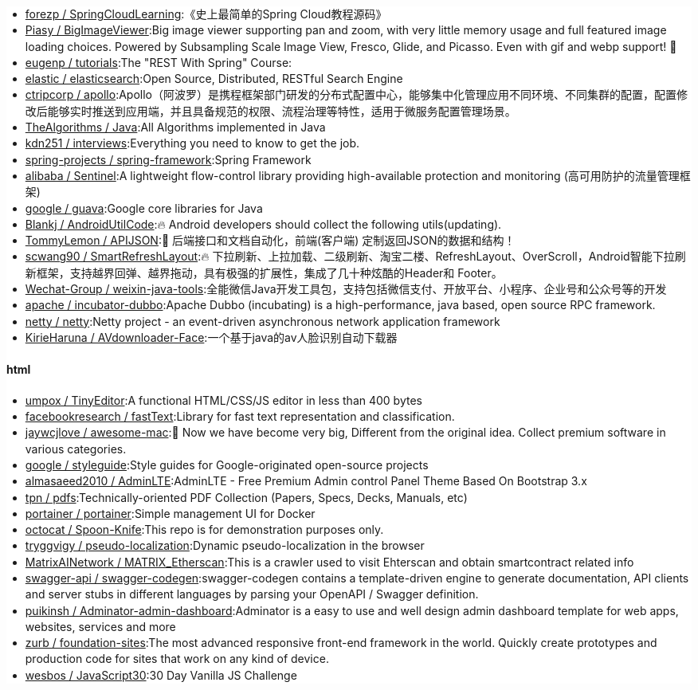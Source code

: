 * [forezp / SpringCloudLearning](https://github.com/forezp/SpringCloudLearning):《史上最简单的Spring Cloud教程源码》
* [Piasy / BigImageViewer](https://github.com/Piasy/BigImageViewer):Big image viewer supporting pan and zoom, with very little memory usage and full featured image loading choices. Powered by Subsampling Scale Image View, Fresco, Glide, and Picasso. Even with gif and webp support! 🍻
* [eugenp / tutorials](https://github.com/eugenp/tutorials):The "REST With Spring" Course:
* [elastic / elasticsearch](https://github.com/elastic/elasticsearch):Open Source, Distributed, RESTful Search Engine
* [ctripcorp / apollo](https://github.com/ctripcorp/apollo):Apollo（阿波罗）是携程框架部门研发的分布式配置中心，能够集中化管理应用不同环境、不同集群的配置，配置修改后能够实时推送到应用端，并且具备规范的权限、流程治理等特性，适用于微服务配置管理场景。
* [TheAlgorithms / Java](https://github.com/TheAlgorithms/Java):All Algorithms implemented in Java
* [kdn251 / interviews](https://github.com/kdn251/interviews):Everything you need to know to get the job.
* [spring-projects / spring-framework](https://github.com/spring-projects/spring-framework):Spring Framework
* [alibaba / Sentinel](https://github.com/alibaba/Sentinel):A lightweight flow-control library providing high-available protection and monitoring (高可用防护的流量管理框架)
* [google / guava](https://github.com/google/guava):Google core libraries for Java
* [Blankj / AndroidUtilCode](https://github.com/Blankj/AndroidUtilCode):🔥 Android developers should collect the following utils(updating).
* [TommyLemon / APIJSON](https://github.com/TommyLemon/APIJSON):🚀 后端接口和文档自动化，前端(客户端) 定制返回JSON的数据和结构！
* [scwang90 / SmartRefreshLayout](https://github.com/scwang90/SmartRefreshLayout):🔥 下拉刷新、上拉加载、二级刷新、淘宝二楼、RefreshLayout、OverScroll，Android智能下拉刷新框架，支持越界回弹、越界拖动，具有极强的扩展性，集成了几十种炫酷的Header和 Footer。
* [Wechat-Group / weixin-java-tools](https://github.com/Wechat-Group/weixin-java-tools):全能微信Java开发工具包，支持包括微信支付、开放平台、小程序、企业号和公众号等的开发
* [apache / incubator-dubbo](https://github.com/apache/incubator-dubbo):Apache Dubbo (incubating) is a high-performance, java based, open source RPC framework.
* [netty / netty](https://github.com/netty/netty):Netty project - an event-driven asynchronous network application framework
* [KirieHaruna / AVdownloader-Face](https://github.com/KirieHaruna/AVdownloader-Face):一个基于java的av人脸识别自动下载器

#### html
* [umpox / TinyEditor](https://github.com/umpox/TinyEditor):A functional HTML/CSS/JS editor in less than 400 bytes
* [facebookresearch / fastText](https://github.com/facebookresearch/fastText):Library for fast text representation and classification.
* [jaywcjlove / awesome-mac](https://github.com/jaywcjlove/awesome-mac): Now we have become very big, Different from the original idea. Collect premium software in various categories.
* [google / styleguide](https://github.com/google/styleguide):Style guides for Google-originated open-source projects
* [almasaeed2010 / AdminLTE](https://github.com/almasaeed2010/AdminLTE):AdminLTE - Free Premium Admin control Panel Theme Based On Bootstrap 3.x
* [tpn / pdfs](https://github.com/tpn/pdfs):Technically-oriented PDF Collection (Papers, Specs, Decks, Manuals, etc)
* [portainer / portainer](https://github.com/portainer/portainer):Simple management UI for Docker
* [octocat / Spoon-Knife](https://github.com/octocat/Spoon-Knife):This repo is for demonstration purposes only.
* [tryggvigy / pseudo-localization](https://github.com/tryggvigy/pseudo-localization):Dynamic pseudo-localization in the browser
* [MatrixAINetwork / MATRIX_Etherscan](https://github.com/MatrixAINetwork/MATRIX_Etherscan):This is a crawler used to visit Ehterscan and obtain smartcontract related info
* [swagger-api / swagger-codegen](https://github.com/swagger-api/swagger-codegen):swagger-codegen contains a template-driven engine to generate documentation, API clients and server stubs in different languages by parsing your OpenAPI / Swagger definition.
* [puikinsh / Adminator-admin-dashboard](https://github.com/puikinsh/Adminator-admin-dashboard):Adminator is a easy to use and well design admin dashboard template for web apps, websites, services and more
* [zurb / foundation-sites](https://github.com/zurb/foundation-sites):The most advanced responsive front-end framework in the world. Quickly create prototypes and production code for sites that work on any kind of device.
* [wesbos / JavaScript30](https://github.com/wesbos/JavaScript30):30 Day Vanilla JS Challenge